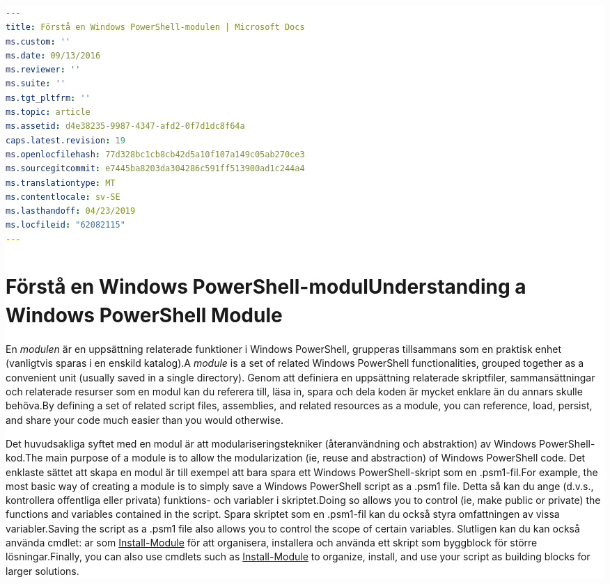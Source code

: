 ```yaml
---
title: Förstå en Windows PowerShell-modulen | Microsoft Docs
ms.custom: ''
ms.date: 09/13/2016
ms.reviewer: ''
ms.suite: ''
ms.tgt_pltfrm: ''
ms.topic: article
ms.assetid: d4e38235-9987-4347-afd2-0f7d1dc8f64a
caps.latest.revision: 19
ms.openlocfilehash: 77d328bc1cb8cb42d5a10f107a149c05ab270ce3
ms.sourcegitcommit: e7445ba8203da304286c591ff513900ad1c244a4
ms.translationtype: MT
ms.contentlocale: sv-SE
ms.lasthandoff: 04/23/2019
ms.locfileid: "62082115"
---
```

# <a name="understanding-a-windows-powershell-module"></a><span data-ttu-id="9f96b-102">Förstå en Windows PowerShell-modul</span><span class="sxs-lookup"><span data-stu-id="9f96b-102">Understanding a Windows PowerShell Module</span></span>

<span data-ttu-id="9f96b-103">En *modulen* är en uppsättning relaterade funktioner i Windows PowerShell, grupperas tillsammans som en praktisk enhet (vanligtvis sparas i en enskild katalog).</span><span class="sxs-lookup"><span data-stu-id="9f96b-103">A *module* is a set of related Windows PowerShell functionalities, grouped together as a convenient unit (usually saved in a single directory).</span></span> <span data-ttu-id="9f96b-104">Genom att definiera en uppsättning relaterade skriptfiler, sammansättningar och relaterade resurser som en modul kan du referera till, läsa in, spara och dela koden är mycket enklare än du annars skulle behöva.</span><span class="sxs-lookup"><span data-stu-id="9f96b-104">By defining a set of related script files, assemblies, and related resources as a module, you can reference, load, persist, and share your code much easier than you would otherwise.</span></span>

<span data-ttu-id="9f96b-105">Det huvudsakliga syftet med en modul är att modulariseringstekniker (återanvändning och abstraktion) av Windows PowerShell-kod.</span><span class="sxs-lookup"><span data-stu-id="9f96b-105">The main purpose of a module is to allow the modularization (ie, reuse and abstraction) of Windows PowerShell code.</span></span> <span data-ttu-id="9f96b-106">Det enklaste sättet att skapa en modul är till exempel att bara spara ett Windows PowerShell-skript som en .psm1-fil.</span><span class="sxs-lookup"><span data-stu-id="9f96b-106">For example, the most basic way of creating a module is to simply save a Windows PowerShell script as a .psm1 file.</span></span> <span data-ttu-id="9f96b-107">Detta så kan du ange (d.v.s., kontrollera offentliga eller privata) funktions- och variabler i skriptet.</span><span class="sxs-lookup"><span data-stu-id="9f96b-107">Doing so allows you to control (ie, make public or private) the functions and variables contained in the script.</span></span> <span data-ttu-id="9f96b-108">Spara skriptet som en .psm1-fil kan du också styra omfattningen av vissa variabler.</span><span class="sxs-lookup"><span data-stu-id="9f96b-108">Saving the script as a .psm1 file also allows you to control the scope of certain variables.</span></span> <span data-ttu-id="9f96b-109">Slutligen kan du kan också använda cmdlet: ar som [Install-Module](/powershell/module/PowershellGet/Install-Module) för att organisera, installera och använda ett skript som byggblock för större lösningar.</span><span class="sxs-lookup"><span data-stu-id="9f96b-109">Finally, you can also use cmdlets such as [Install-Module](/powershell/module/PowershellGet/Install-Module) to organize, install, and use your script as building blocks for larger solutions.</span></span>
